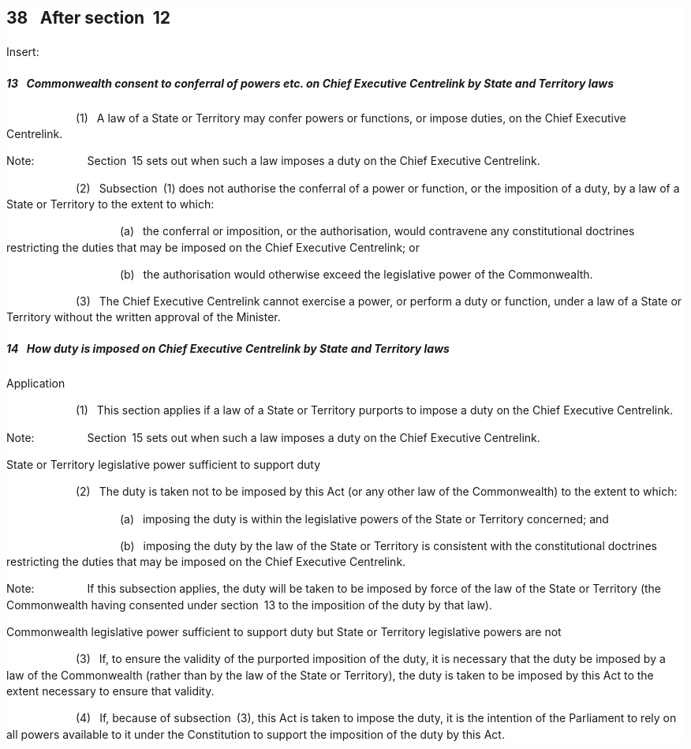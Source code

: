 ## 38  After section 12

Insert:

##### <a id="13"></a>13  Commonwealth consent to conferral of powers etc. on Chief Executive Centrelink by State and Territory laws

             (1)  A law of a State or Territory may confer powers or functions, or impose duties, on the Chief Executive Centrelink.

Note:          Section 15 sets out when such a law imposes a duty on the Chief Executive Centrelink.

             (2)  Subsection (1) does not authorise the conferral of a power or function, or the imposition of a duty, by a law of a State or Territory to the extent to which:

                     (a)  the conferral or imposition, or the authorisation, would contravene any constitutional doctrines restricting the duties that may be imposed on the Chief Executive Centrelink; or

                     (b)  the authorisation would otherwise exceed the legislative power of the Commonwealth.

             (3)  The Chief Executive Centrelink cannot exercise a power, or perform a duty or function, under a law of a State or Territory without the written approval of the Minister.

##### <a id="14"></a>14  How duty is imposed on Chief Executive Centrelink by State and Territory laws

Application

             (1)  This section applies if a law of a State or Territory purports to impose a duty on the Chief Executive Centrelink.

Note:          Section 15 sets out when such a law imposes a duty on the Chief Executive Centrelink.

State or Territory legislative power sufficient to support duty

             (2)  The duty is taken not to be imposed by this Act (or any other law of the Commonwealth) to the extent to which:

                     (a)  imposing the duty is within the legislative powers of the State or Territory concerned; and

                     (b)  imposing the duty by the law of the State or Territory is consistent with the constitutional doctrines restricting the duties that may be imposed on the Chief Executive Centrelink.

Note:          If this subsection applies, the duty will be taken to be imposed by force of the law of the State or Territory (the Commonwealth having consented under section 13 to the imposition of the duty by that law).

Commonwealth legislative power sufficient to support duty but State or Territory legislative powers are not

             (3)  If, to ensure the validity of the purported imposition of the duty, it is necessary that the duty be imposed by a law of the Commonwealth (rather than by the law of the State or Territory), the duty is taken to be imposed by this Act to the extent necessary to ensure that validity.

             (4)  If, because of subsection (3), this Act is taken to impose the duty, it is the intention of the Parliament to rely on all powers available to it under the Constitution to support the imposition of the duty by this Act.
